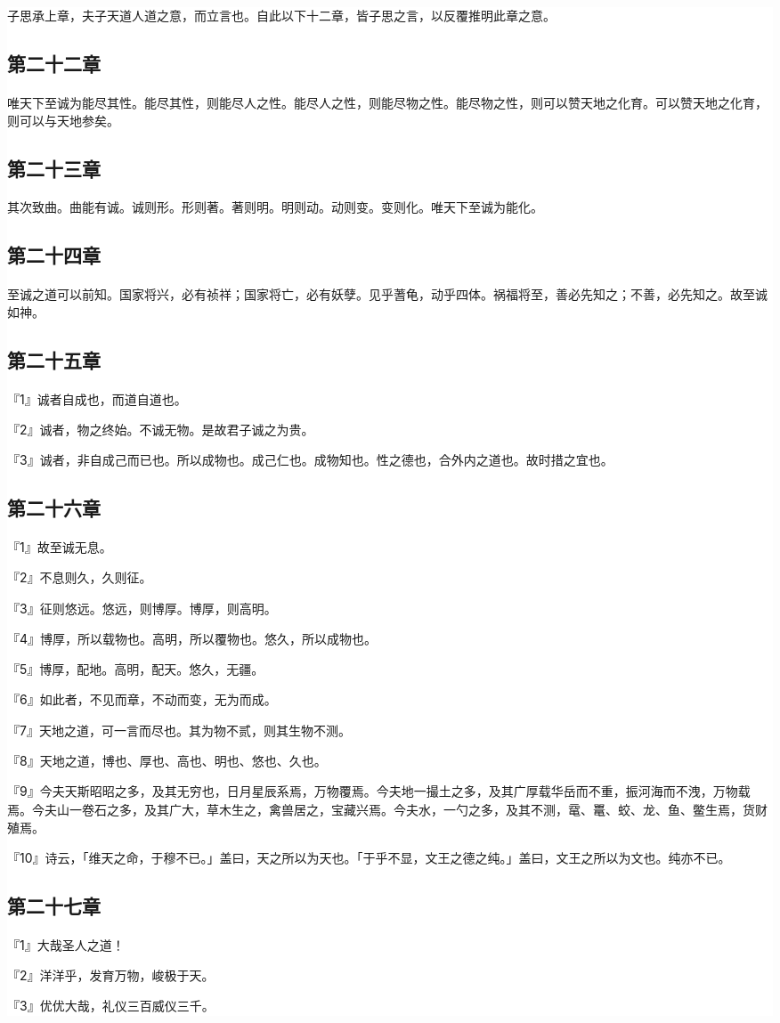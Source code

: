 子思承上章，夫子天道人道之意，而立言也。自此以下十二章，皆子思之言，以反覆推明此章之意。

## 第二十二章


唯天下至诚为能尽其性。能尽其性，则能尽人之性。能尽人之性，则能尽物之性。能尽物之性，则可以赞天地之化育。可以赞天地之化育，则可以与天地参矣。

## 第二十三章


其次致曲。曲能有诚。诚则形。形则著。著则明。明则动。动则变。变则化。唯天下至诚为能化。

## 第二十四章


至诚之道可以前知。国家将兴，必有祯祥；国家将亡，必有妖孽。见乎蓍龟，动乎四体。祸福将至，善必先知之；不善，必先知之。故至诚如神。

## 第二十五章


『1』诚者自成也，而道自道也。

『2』诚者，物之终始。不诚无物。是故君子诚之为贵。

『3』诚者，非自成己而已也。所以成物也。成己仁也。成物知也。性之德也，合外内之道也。故时措之宜也。

## 第二十六章


『1』故至诚无息。

『2』不息则久，久则征。

『3』征则悠远。悠远，则博厚。博厚，则高明。

『4』博厚，所以载物也。高明，所以覆物也。悠久，所以成物也。

『5』博厚，配地。高明，配天。悠久，无疆。

『6』如此者，不见而章，不动而变，无为而成。

『7』天地之道，可一言而尽也。其为物不贰，则其生物不测。

『8』天地之道，博也、厚也、高也、明也、悠也、久也。

『9』今夫天斯昭昭之多，及其无穷也，日月星辰系焉，万物覆焉。今夫地一撮土之多，及其广厚载华岳而不重，振河海而不洩，万物载焉。今夫山一卷石之多，及其广大，草木生之，禽兽居之，宝藏兴焉。今夫水，一勺之多，及其不测，鼋、鼍、蛟、龙、鱼、鳖生焉，货财殖焉。

『10』诗云，「维天之命，于穆不已。」盖曰，天之所以为天也。「于乎不显，文王之德之纯。」盖曰，文王之所以为文也。纯亦不已。

## 第二十七章


『1』大哉圣人之道！

『2』洋洋乎，发育万物，峻极于天。

『3』优优大哉，礼仪三百威仪三千。
